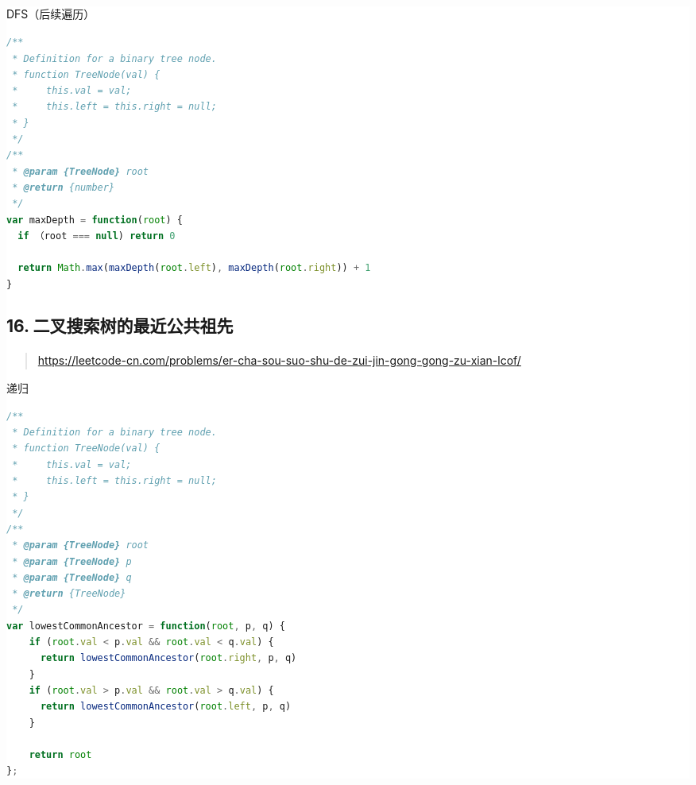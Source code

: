 DFS（后续遍历）

```javascript
/**
 * Definition for a binary tree node.
 * function TreeNode(val) {
 *     this.val = val;
 *     this.left = this.right = null;
 * }
 */
/**
 * @param {TreeNode} root
 * @return {number}
 */
var maxDepth = function(root) {
  if （root === null) return 0

  return Math.max(maxDepth(root.left), maxDepth(root.right)) + 1
}
```

## 16. 二叉搜索树的最近公共祖先

>https://leetcode-cn.com/problems/er-cha-sou-suo-shu-de-zui-jin-gong-gong-zu-xian-lcof/

递归

```javascript
/**
 * Definition for a binary tree node.
 * function TreeNode(val) {
 *     this.val = val;
 *     this.left = this.right = null;
 * }
 */
/**
 * @param {TreeNode} root
 * @param {TreeNode} p
 * @param {TreeNode} q
 * @return {TreeNode}
 */
var lowestCommonAncestor = function(root, p, q) {
    if (root.val < p.val && root.val < q.val) {
      return lowestCommonAncestor(root.right, p, q)
    }
    if (root.val > p.val && root.val > q.val) {
      return lowestCommonAncestor(root.left, p, q)
    }

    return root
};
```

